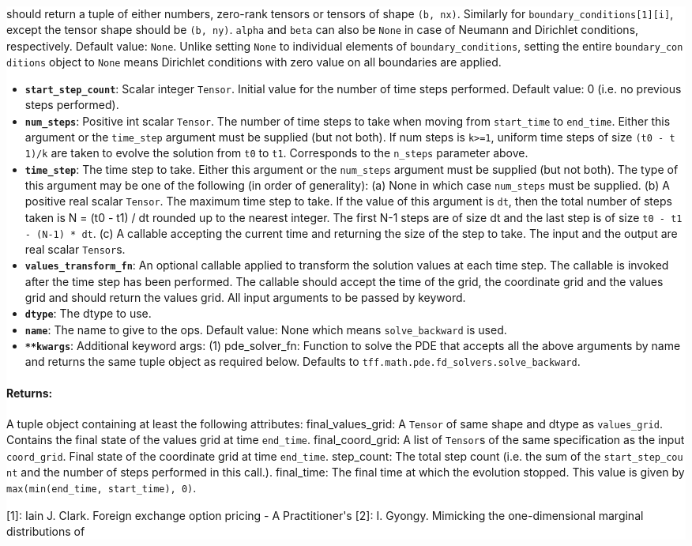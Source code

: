   should return a tuple of either numbers, zero-rank tensors or tensors of
  shape `(b, nx)`. Similarly for `boundary_conditions[1][i]`, except the
  tensor shape should be `(b, ny)`. `alpha` and `beta` can also be `None`
  in case of Neumann and Dirichlet conditions, respectively.
  Default value: `None`. Unlike setting `None` to individual elements of
  `boundary_conditions`, setting the entire `boundary_conditions` object
  to `None` means Dirichlet conditions with zero value on all boundaries
  are applied.
* <b>`start_step_count`</b>: Scalar integer `Tensor`. Initial value for the number of
  time steps performed.
  Default value: 0 (i.e. no previous steps performed).
* <b>`num_steps`</b>: Positive int scalar `Tensor`. The number of time steps to take
  when moving from `start_time` to `end_time`. Either this argument or the
  `time_step` argument must be supplied (but not both). If num steps is
  `k>=1`, uniform time steps of size `(t0 - t1)/k` are taken to evolve the
  solution from `t0` to `t1`. Corresponds to the `n_steps` parameter
  above.
* <b>`time_step`</b>: The time step to take. Either this argument or the `num_steps`
  argument must be supplied (but not both). The type of this argument may
  be one of the following (in order of generality): (a) None in which case
    `num_steps` must be supplied. (b) A positive real scalar `Tensor`. The
    maximum time step to take. If the value of this argument is `dt`, then
    the total number of steps taken is N = (t0 - t1) / dt rounded up to
    the nearest integer. The first N-1 steps are of size dt and the last
    step is of size `t0 - t1 - (N-1) * dt`. (c) A callable accepting the
    current time and returning the size of the step to take. The input and
    the output are real scalar `Tensor`s.
* <b>`values_transform_fn`</b>: An optional callable applied to transform the
  solution values at each time step. The callable is invoked after the
  time step has been performed. The callable should accept the time of the
  grid, the coordinate grid and the values grid and should return the
  values grid. All input arguments to be passed by keyword.
* <b>`dtype`</b>: The dtype to use.
* <b>`name`</b>: The name to give to the ops.
  Default value: None which means `solve_backward` is used.
* <b>`**kwargs`</b>: Additional keyword args:
  (1) pde_solver_fn: Function to solve the PDE that accepts all the above
    arguments by name and returns the same tuple object as required below.
    Defaults to `tff.math.pde.fd_solvers.solve_backward`.


#### Returns:

A tuple object containing at least the following attributes:
  final_values_grid: A `Tensor` of same shape and dtype as `values_grid`.
    Contains the final state of the values grid at time `end_time`.
  final_coord_grid: A list of `Tensor`s of the same specification as
    the input `coord_grid`. Final state of the coordinate grid at time
    `end_time`.
  step_count: The total step count (i.e. the sum of the `start_step_count`
    and the number of steps performed in this call.).
  final_time: The final time at which the evolution stopped. This value
    is given by `max(min(end_time, start_time), 0)`.


  [1]: Iain J. Clark. Foreign exchange option pricing - A Practitioner's
  [2]: I. Gyongy. Mimicking the one-dimensional marginal distributions of
